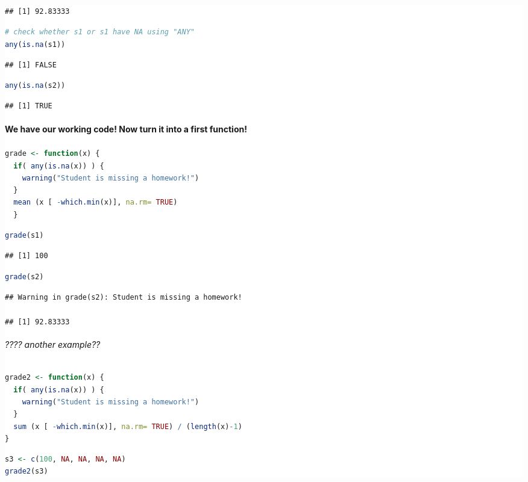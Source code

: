     ## [1] 92.83333

``` r
# check whether s1 or s1 have NA using "ANY"
any(is.na(s1))
```

    ## [1] FALSE

``` r
any(is.na(s2)) 
```

    ## [1] TRUE

#### We have our working code\! Now turn it into a first function\!

``` r
grade <- function(x) {
  if( any(is.na(x)) ) {
    warning("Student is missing a homework!")
  }
  mean (x [ -which.min(x)], na.rm= TRUE)
  }
```

``` r
grade(s1)
```

    ## [1] 100

``` r
grade(s2)
```

    ## Warning in grade(s2): Student is missing a homework!

    ## [1] 92.83333

###### ???? another example??

``` r
grade2 <- function(x) {
  if( any(is.na(x)) ) {
    warning("Student is missing a homework!")
  }
  sum (x [ -which.min(x)], na.rm= TRUE) / (length(x)-1)
}
```

``` r
s3 <- c(100, NA, NA, NA, NA)
grade2(s3)
```
